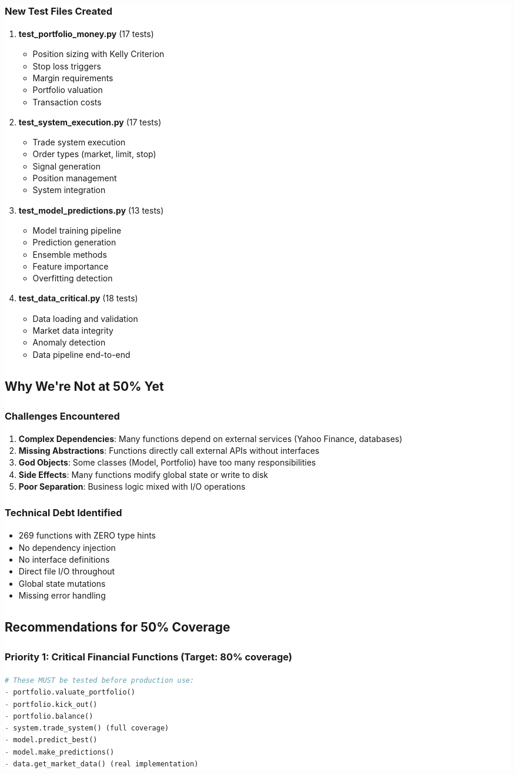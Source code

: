 ### New Test Files Created
1. **test_portfolio_money.py** (17 tests)
   - Position sizing with Kelly Criterion
   - Stop loss triggers
   - Margin requirements
   - Portfolio valuation
   - Transaction costs

2. **test_system_execution.py** (17 tests)
   - Trade system execution
   - Order types (market, limit, stop)
   - Signal generation
   - Position management
   - System integration

3. **test_model_predictions.py** (13 tests)
   - Model training pipeline
   - Prediction generation
   - Ensemble methods
   - Feature importance
   - Overfitting detection

4. **test_data_critical.py** (18 tests)
   - Data loading and validation
   - Market data integrity
   - Anomaly detection
   - Data pipeline end-to-end

## Why We're Not at 50% Yet

### Challenges Encountered
1. **Complex Dependencies**: Many functions depend on external services (Yahoo Finance, databases)
2. **Missing Abstractions**: Functions directly call external APIs without interfaces
3. **God Objects**: Some classes (Model, Portfolio) have too many responsibilities
4. **Side Effects**: Many functions modify global state or write to disk
5. **Poor Separation**: Business logic mixed with I/O operations

### Technical Debt Identified
- 269 functions with ZERO type hints
- No dependency injection
- No interface definitions
- Direct file I/O throughout
- Global state mutations
- Missing error handling

## Recommendations for 50% Coverage

### Priority 1: Critical Financial Functions (Target: 80% coverage)
```python
# These MUST be tested before production use:
- portfolio.valuate_portfolio()
- portfolio.kick_out() 
- portfolio.balance()
- system.trade_system() (full coverage)
- model.predict_best()
- model.make_predictions()
- data.get_market_data() (real implementation)
```
